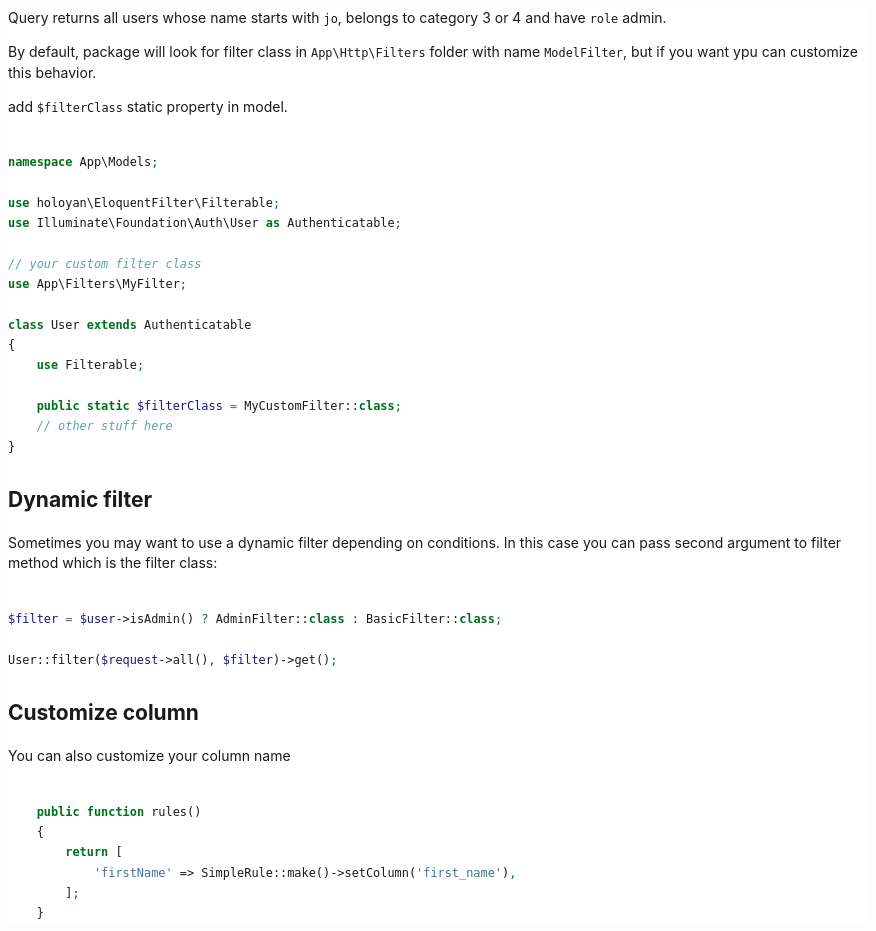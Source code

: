 Query returns all users whose name starts with `jo`, belongs to category 3 or 4 and have `role` admin.

By default, package will look for filter class in `App\Http\Filters` folder with name `ModelFilter`, but if you want ypu can customize this behavior.

add `$filterClass` static property in model.

```php

namespace App\Models;

use holoyan\EloquentFilter\Filterable;
use Illuminate\Foundation\Auth\User as Authenticatable;

// your custom filter class
use App\Filters\MyFilter;

class User extends Authenticatable
{
    use Filterable;

    public static $filterClass = MyCustomFilter::class;
    // other stuff here
}

```

## Dynamic filter

Sometimes you may want to use a dynamic filter depending on conditions.
In this case you can pass second argument to filter method which is the filter class:

```php

$filter = $user->isAdmin() ? AdminFilter::class : BasicFilter::class;

User::filter($request->all(), $filter)->get();

```

## Customize column

You can also customize your column name

```php

    public function rules()
    {
        return [
            'firstName' => SimpleRule::make()->setColumn('first_name'),
        ];
    }

```
